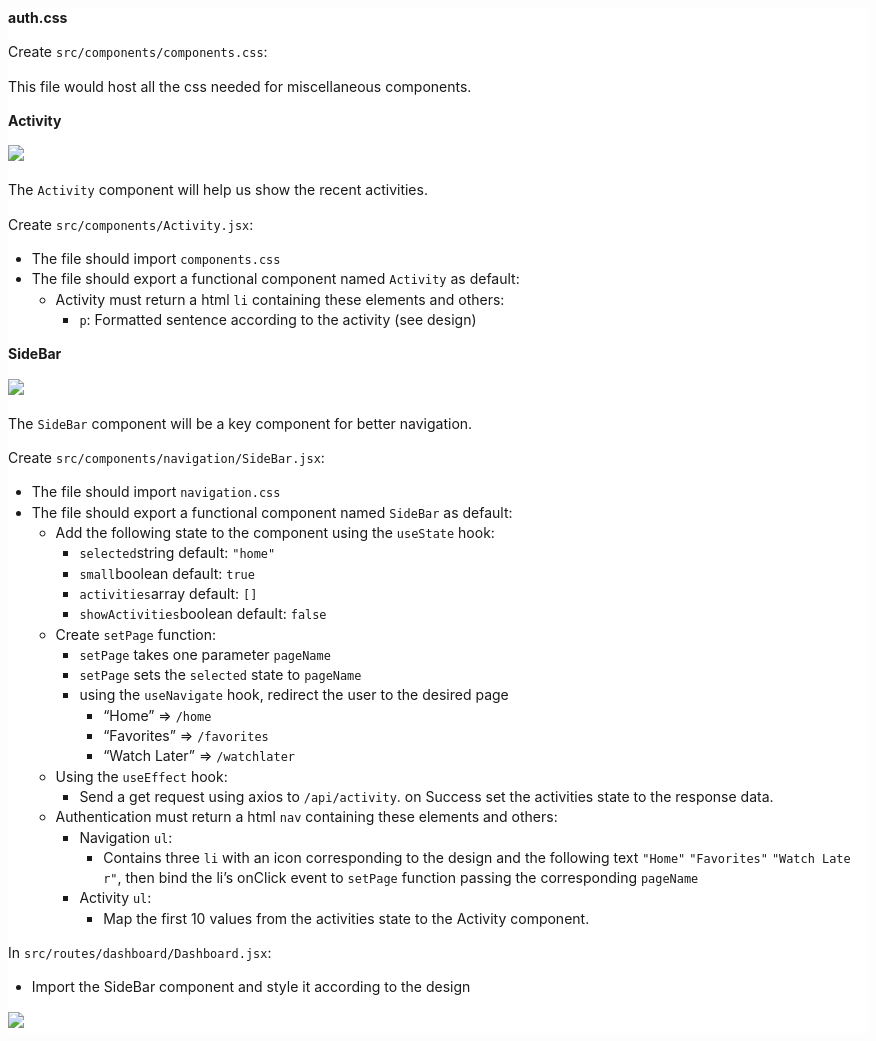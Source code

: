 **auth.css**

Create `src/components/components.css`:

This file would host all the css needed for miscellaneous components.

**Activity**

![](https://s3.eu-west-3.amazonaws.com/hbtn.intranet/uploads/medias/2022/4/6315648104bee14b10341e8d91ece065c70a0db2.png?X-Amz-Algorithm=AWS4-HMAC-SHA256&X-Amz-Credential=AKIA4MYA5JM5DUTZGMZG%2F20250623%2Feu-west-3%2Fs3%2Faws4_request&X-Amz-Date=20250623T075829Z&X-Amz-Expires=86400&X-Amz-SignedHeaders=host&X-Amz-Signature=75894ccb35902ea9e5bdb27fa828f7b9fd5de30a7fa2f9572b891839d99d9c73)

The `Activity` component will help us show the recent activities.

Create `src/components/Activity.jsx`:

*   The file should import `components.css`
*   The file should export a functional component named `Activity` as default:
    *   Activity must return a html `li` containing these elements and others:
        *   `p`: Formatted sentence according to the activity (see design)

**SideBar**

![](https://s3.eu-west-3.amazonaws.com/hbtn.intranet/uploads/medias/2022/4/4785e3d2e3b700e8a62ab91bad138eb9e8bd5b69.gif?X-Amz-Algorithm=AWS4-HMAC-SHA256&X-Amz-Credential=AKIA4MYA5JM5DUTZGMZG%2F20250623%2Feu-west-3%2Fs3%2Faws4_request&X-Amz-Date=20250623T075829Z&X-Amz-Expires=86400&X-Amz-SignedHeaders=host&X-Amz-Signature=f546ce14cd8ecf08315f59b7de3827c52edeaa6789a7cf683199ca5f33caf2da)

The `SideBar` component will be a key component for better navigation.

Create `src/components/navigation/SideBar.jsx`:

*   The file should import `navigation.css`
*   The file should export a functional component named `SideBar` as default:
    *   Add the following state to the component using the `useState` hook:
        *   `selected`string default: `"home"`
        *   `small`boolean default: `true`
        *   `activities`array default: `[]`
        *   `showActivities`boolean default: `false`
    *   Create `setPage` function:
        *   `setPage` takes one parameter `pageName`
        *   `setPage` sets the `selected` state to `pageName`
        *   using the `useNavigate` hook, redirect the user to the desired page
            *   “Home” => `/home`
            *   “Favorites” => `/favorites`
            *   “Watch Later” => `/watchlater`
    *   Using the `useEffect` hook:
        *   Send a get request using axios to `/api/activity`. on Success set the activities state to the response data.
    *   Authentication must return a html `nav` containing these elements and others:
        *   Navigation `ul`:
            *   Contains three `li` with an icon corresponding to the design and the following text `"Home"` `"Favorites"` `"Watch Later"`, then bind the li’s onClick event to `setPage` function passing the corresponding `pageName`
        *   Activity `ul`:
            *   Map the first 10 values from the activities state to the Activity component.

In `src/routes/dashboard/Dashboard.jsx`:

*   Import the SideBar component and style it according to the design

![](https://s3.eu-west-3.amazonaws.com/hbtn.intranet/uploads/medias/2022/4/2deafc208489228ea05dcd25e93f16d5c9f84de5.gif?X-Amz-Algorithm=AWS4-HMAC-SHA256&X-Amz-Credential=AKIA4MYA5JM5DUTZGMZG%2F20250623%2Feu-west-3%2Fs3%2Faws4_request&X-Amz-Date=20250623T075829Z&X-Amz-Expires=86400&X-Amz-SignedHeaders=host&X-Amz-Signature=c795cffb54addd92074e369b913f58b44c91041e0e4b5a9f820daaf0c8c491b9)
